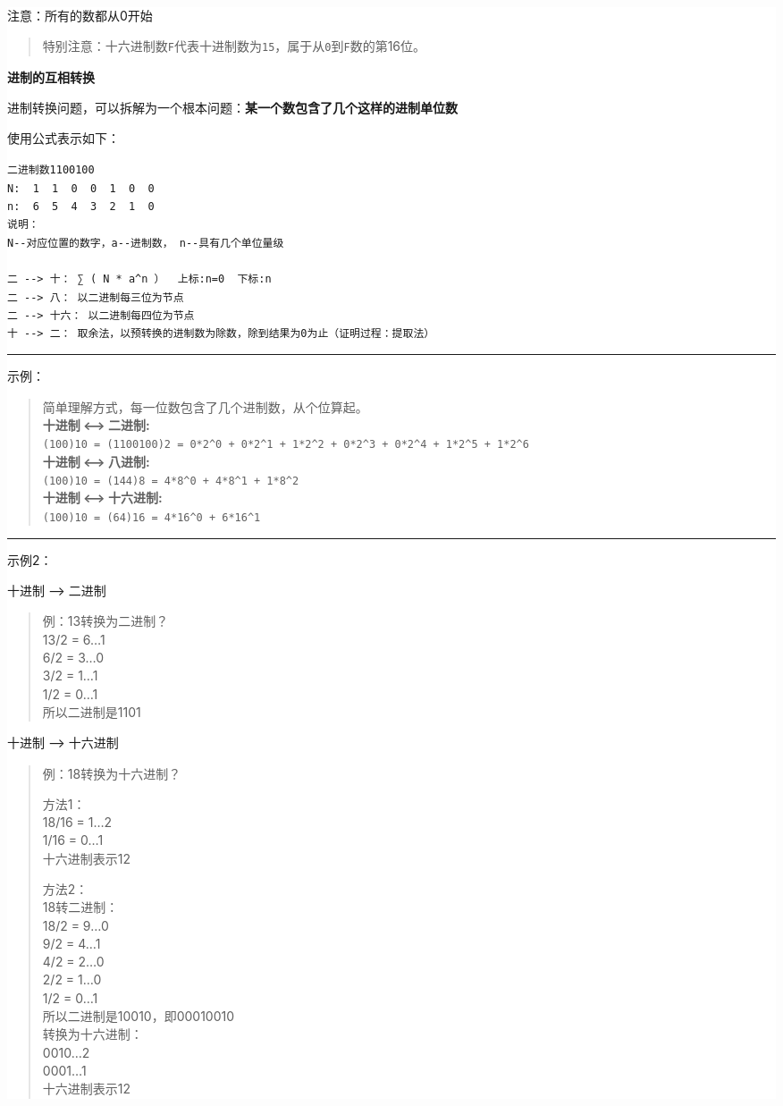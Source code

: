 注意：所有的数都从0开始
> 特别注意：十六进制数`F`代表十进制数为`15`，属于从`0`到`F`数的第16位。

**进制的互相转换** 

进制转换问题，可以拆解为一个根本问题：**某一个数包含了几个这样的进制单位数**

使用公式表示如下：
```
二进制数1100100  
N:  1  1  0  0  1  0  0  
n:  6  5  4  3  2  1  0  
说明：
N--对应位置的数字，a--进制数， n--具有几个单位量级  

二 --> 十： ∑ ( N * a^n ）  上标:n=0  下标:n
二 --> 八： 以二进制每三位为节点  
二 --> 十六： 以二进制每四位为节点  
十 --> 二： 取余法，以预转换的进制数为除数，除到结果为0为止（证明过程：提取法）  
```

---
示例：

> 简单理解方式，每一位数包含了几个进制数，从个位算起。  
> **十进制 <--> 二进制:**  
> `(100)10 = (1100100)2 = 0*2^0 + 0*2^1 + 1*2^2 + 0*2^3 + 0*2^4 + 1*2^5 + 1*2^6`  
> **十进制 <--> 八进制:**   
> `(100)10 = (144)8 = 4*8^0 + 4*8^1 + 1*8^2`  
> **十进制 <--> 十六进制:**   
> `(100)10 = (64)16 = 4*16^0 + 6*16^1`  

---
示例2：

十进制 --> 二进制  
> 例：13转换为二进制？   
> 13/2  =   6…1  
> 6/2       =   3…0  
> 3/2       =   1…1  
> 1/2       =   0…1  
> 所以二进制是1101  

十进制 --> 十六进制  
> 例：18转换为十六进制？  
> 
> 方法1：  
> 18/16 = 1…2  
> 1/16  = 0…1  
> 十六进制表示12  
>   
> 方法2：  
> 18转二进制：  
> 18/2 = 9…0  
> 9/2  = 4…1  
> 4/2  = 2…0  
> 2/2  = 1…0  
> 1/2  = 0…1  
> 所以二进制是10010，即00010010  
> 转换为十六进制：  
> 0010…2  
> 0001…1  
> 十六进制表示12  
